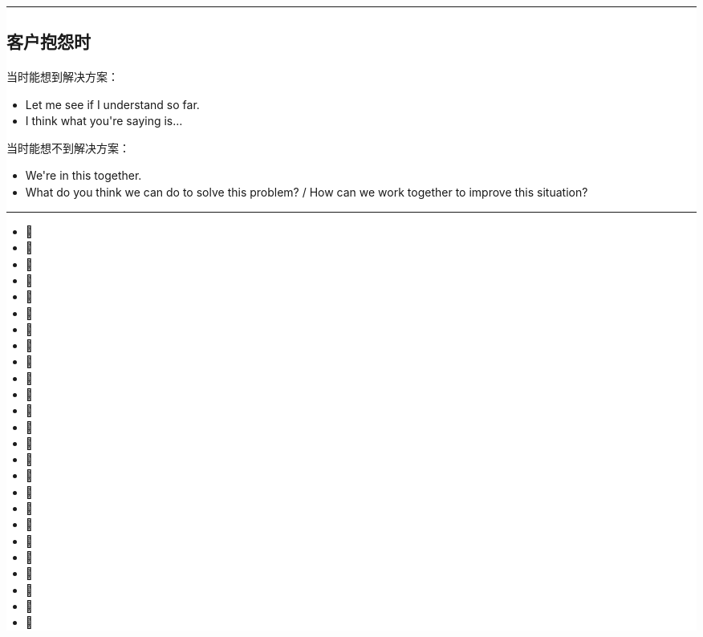 

---



## 客户抱怨时

当时能想到解决方案：

- Let me see if I understand so far. 
- I think what you're saying is…

当时能想不到解决方案：

- We're in this together.
- What do you think we can do to solve this problem? / How can we work together to improve this situation?







---



- 📕 
- 📗 
- 📕 
- 📗 
- 📕 
- 📗 
- 📕 
- 📗 
- 📕 
- 📗 
- 📕 
- 📗 
- 📕 
- 📗 
- 📕 
- 📗 
- 📕 
- 📗 
- 📕 
- 📗 
- 📕 
- 📗 
- 📕 
- 📗 
- 📕 

